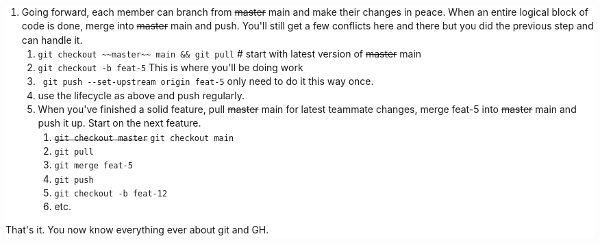 1. Going forward, each member can branch from ~~master~~ main and make their changes in peace. When an entire logical block of code is done, merge into ~~master~~ main and push. You'll still get a few conflicts here and there but you did the previous step and can handle it.
    1. `git checkout ~~master~~ main && git pull` # start with latest version of ~~master~~ main
    1. `git checkout -b feat-5` This is where you'll be doing work
    1. ` git push --set-upstream origin feat-5` only need to do it this way once.
    1. use the lifecycle as above and push regularly.
    1. When you've finished a solid feature, pull ~~master~~ main for latest teammate changes, merge feat-5 into ~~master~~ main and push it up. Start on the next feature.
        1. ~~`git checkout master`~~ `git checkout main`
        1. `git pull`
        1. `git merge feat-5`
        1. `git push`
        1. `git checkout -b feat-12`
        1. etc.


That's it. You now know everything ever about git and GH.
